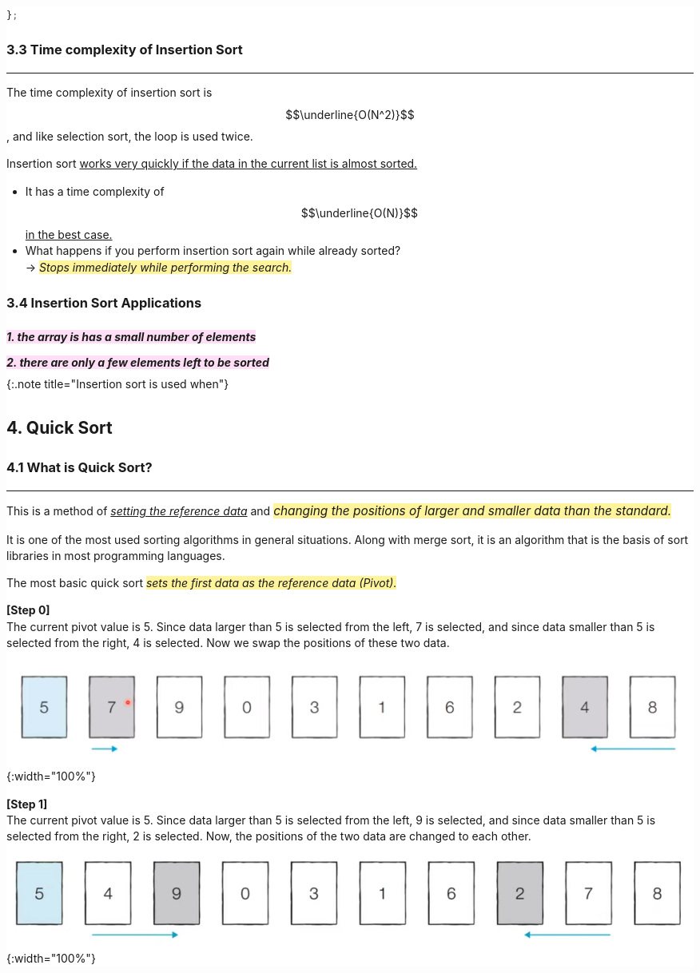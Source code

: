 ~~~js
};
~~~

### 3.3 Time complexity of Insertion Sort
---

The time complexity of insertion sort is $$\underline{O(N^2)}$$, and like selection sort, the loop is used twice.

Insertion sort <u>works very quickly if the data in the current list is almost sorted.</u>
- It has a time complexity of $$\underline{O(N)}$$ <u>in the best case.</u>
- What happens if you perform insertion sort again while already sorted? <br>-> *<span style='font-size:1em; background-color: #FFF39B'>Stops immediately while performing the search.</span>*

### 3.4 Insertion Sort Applications

***<span style='background-color: #FFDFF6; font-size: 1em; line-height:2em;'>1. the array is has a small number of elements</span>***<br>
***<span style='background-color: #FFDFF6; font-size: 1em;line-height:2.5em;'>2. there are only a few elements left to be sorted</span>***<br>
{:.note title="Insertion sort is used when"}


## 4. Quick Sort

### 4.1 What is Quick Sort?
---

This is a method of *<u>setting the reference data</u>* and *<span style='font-size:1.1em; background-color: #FFF39B'>changing the positions of larger and smaller data than the standard.</span>* 

It is one of the most used sorting algorithms in general situations.
Along with merge sort, it is an algorithm that is the basis of sort libraries in most programming languages.

The most basic quick sort *<span style='font-size:1em; background-color: #FFF39B'>sets the first data as the reference data (Pivot).</span>*

**[Step 0]** <br>
The current pivot value is 5. Since data larger than 5 is selected from the left, 7 is selected, and since data smaller than 5 is selected from the right, 4 is selected. Now we swap the positions of these two data.
![Quick Sort_1](/assets/img/data-structures-and-algorithms/sort/quick-sort_1.png){:width="100%"}

**[Step 1]** <br>
The current pivot value is 5. Since data larger than 5 is selected from the left, 9 is selected, and since data smaller than 5 is selected from the right, 2 is selected. Now, the positions of the two data are changed to each other.
![Quick Sort_2](/assets/img/data-structures-and-algorithms/sort/quick-sort_2.png){:width="100%"}
